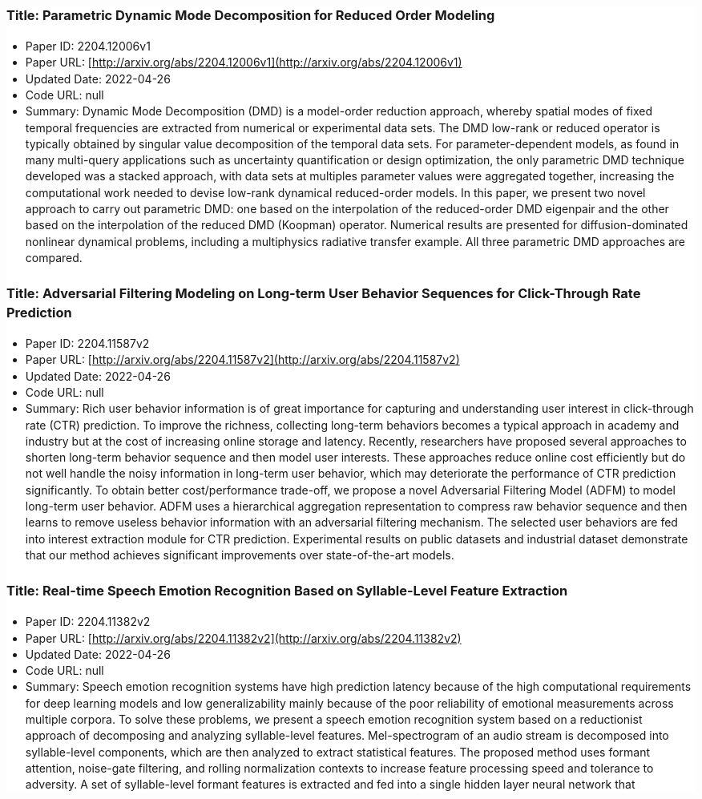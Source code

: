 ### Title: Parametric Dynamic Mode Decomposition for Reduced Order Modeling
* Paper ID: 2204.12006v1
* Paper URL: [http://arxiv.org/abs/2204.12006v1](http://arxiv.org/abs/2204.12006v1)
* Updated Date: 2022-04-26
* Code URL: null
* Summary: Dynamic Mode Decomposition (DMD) is a model-order reduction approach, whereby
spatial modes of fixed temporal frequencies are extracted from numerical or
experimental data sets. The DMD low-rank or reduced operator is typically
obtained by singular value decomposition of the temporal data sets. For
parameter-dependent models, as found in many multi-query applications such as
uncertainty quantification or design optimization, the only parametric DMD
technique developed was a stacked approach, with data sets at multiples
parameter values were aggregated together, increasing the computational work
needed to devise low-rank dynamical reduced-order models. In this paper, we
present two novel approach to carry out parametric DMD: one based on the
interpolation of the reduced-order DMD eigenpair and the other based on the
interpolation of the reduced DMD (Koopman) operator. Numerical results are
presented for diffusion-dominated nonlinear dynamical problems, including a
multiphysics radiative transfer example. All three parametric DMD approaches
are compared.

### Title: Adversarial Filtering Modeling on Long-term User Behavior Sequences for Click-Through Rate Prediction
* Paper ID: 2204.11587v2
* Paper URL: [http://arxiv.org/abs/2204.11587v2](http://arxiv.org/abs/2204.11587v2)
* Updated Date: 2022-04-26
* Code URL: null
* Summary: Rich user behavior information is of great importance for capturing and
understanding user interest in click-through rate (CTR) prediction. To improve
the richness, collecting long-term behaviors becomes a typical approach in
academy and industry but at the cost of increasing online storage and latency.
Recently, researchers have proposed several approaches to shorten long-term
behavior sequence and then model user interests. These approaches reduce online
cost efficiently but do not well handle the noisy information in long-term user
behavior, which may deteriorate the performance of CTR prediction
significantly. To obtain better cost/performance trade-off, we propose a novel
Adversarial Filtering Model (ADFM) to model long-term user behavior. ADFM uses
a hierarchical aggregation representation to compress raw behavior sequence and
then learns to remove useless behavior information with an adversarial
filtering mechanism. The selected user behaviors are fed into interest
extraction module for CTR prediction. Experimental results on public datasets
and industrial dataset demonstrate that our method achieves significant
improvements over state-of-the-art models.

### Title: Real-time Speech Emotion Recognition Based on Syllable-Level Feature Extraction
* Paper ID: 2204.11382v2
* Paper URL: [http://arxiv.org/abs/2204.11382v2](http://arxiv.org/abs/2204.11382v2)
* Updated Date: 2022-04-26
* Code URL: null
* Summary: Speech emotion recognition systems have high prediction latency because of
the high computational requirements for deep learning models and low
generalizability mainly because of the poor reliability of emotional
measurements across multiple corpora. To solve these problems, we present a
speech emotion recognition system based on a reductionist approach of
decomposing and analyzing syllable-level features. Mel-spectrogram of an audio
stream is decomposed into syllable-level components, which are then analyzed to
extract statistical features. The proposed method uses formant attention,
noise-gate filtering, and rolling normalization contexts to increase feature
processing speed and tolerance to adversity. A set of syllable-level formant
features is extracted and fed into a single hidden layer neural network that